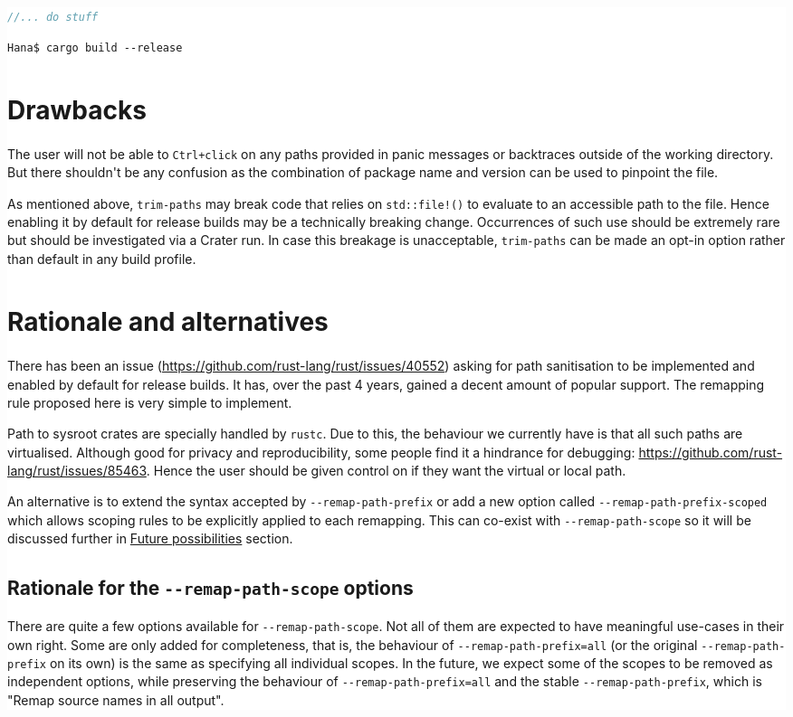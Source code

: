 ```rust
//... do stuff
```

```console
Hana$ cargo build --release
```

# Drawbacks
[drawbacks]: #drawbacks

The user will not be able to `Ctrl+click` on any paths provided in panic messages or backtraces outside of the working directory. But
there shouldn't be any confusion as the combination of package name and version can be used to pinpoint the file.

As mentioned above, `trim-paths` may break code that relies on `std::file!()` to evaluate to an accessible path to the file. Hence enabling
it by default for release builds may be a technically breaking change. Occurrences of such use should be extremely rare but should be investigated
via a Crater run. In case this breakage is unacceptable, `trim-paths` can be made an opt-in option rather than default in any build profile.

# Rationale and alternatives
[rationale-and-alternatives]: #rationale-and-alternatives

There has been an issue (https://github.com/rust-lang/rust/issues/40552) asking for path sanitisation to be implemented and enabled by default for 
release builds. It has, over the past 4 years, gained a decent amount of popular support. The remapping rule proposed here is very simple to 
implement.

Path to sysroot crates are specially handled by `rustc`. Due to this, the behaviour we currently have is that all such paths are virtualised.
Although good for privacy and reproducibility, some people find it a hindrance for debugging: https://github.com/rust-lang/rust/issues/85463.
Hence the user should be given control on if they want the virtual or local path.

An alternative is to extend the syntax accepted by `--remap-path-prefix` or add a new option called `--remap-path-prefix-scoped` which allows
scoping rules to be explicitly applied to each remapping. This can co-exist with `--remap-path-scope` so it will be discussed further in
[Future possibilities](#future-possibilities) section.

## Rationale for the `--remap-path-scope` options
There are quite a few options available for `--remap-path-scope`. Not all of them are expected to have meaningful use-cases in their own right.
Some are only added for completeness, that is, the behaviour of `--remap-path-prefix=all` (or the original `--remap-path-prefix` on its own) is
the same as specifying all individual scopes. In the future, we expect some of the scopes to be removed as independent options, while preserving
the behaviour of `--remap-path-prefix=all` and the stable `--remap-path-prefix`, which is "Remap source names in all output".


[summary]: #summary
[motivation]: #motivation
[guide-level-explanation]: #guide-level-explanation
[reference-level-explanation]: #reference-level-explanation
[prior-art]: #prior-art
[unresolved-questions]: #unresolved-questions
[future-possibilities]: #future-possibilities